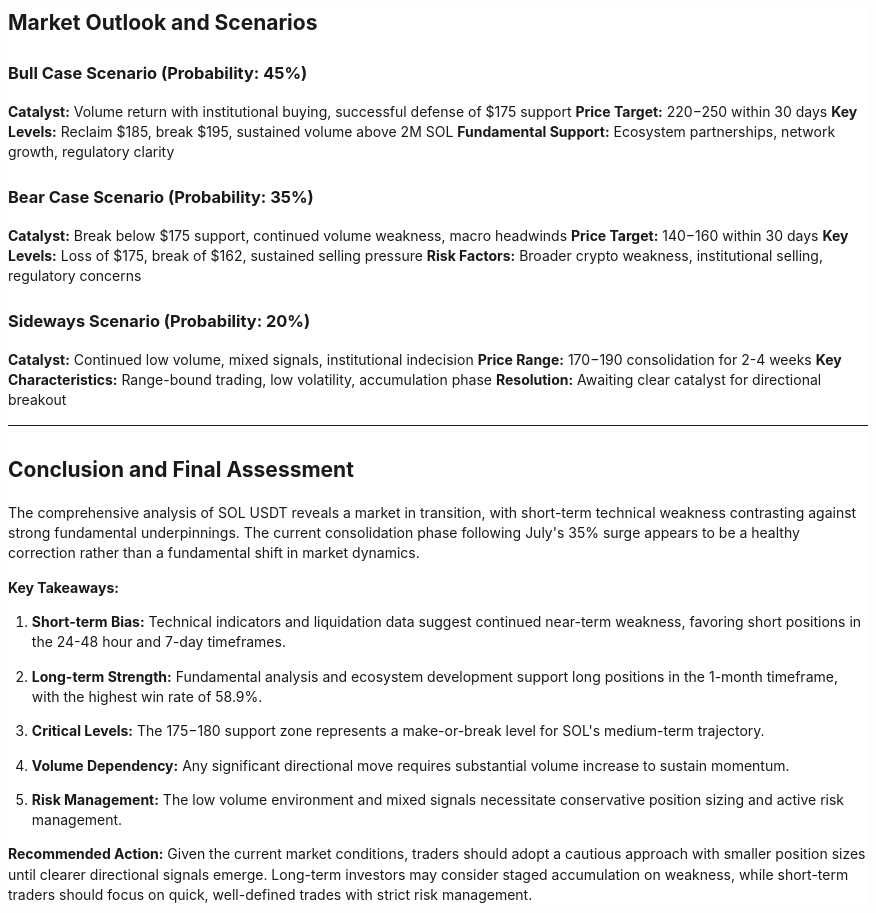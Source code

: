 ## Market Outlook and Scenarios

### Bull Case Scenario (Probability: 45%)

**Catalyst:** Volume return with institutional buying, successful defense of $175 support
**Price Target:** $220-$250 within 30 days
**Key Levels:** Reclaim $185, break $195, sustained volume above 2M SOL
**Fundamental Support:** Ecosystem partnerships, network growth, regulatory clarity

### Bear Case Scenario (Probability: 35%)

**Catalyst:** Break below $175 support, continued volume weakness, macro headwinds
**Price Target:** $140-$160 within 30 days
**Key Levels:** Loss of $175, break of $162, sustained selling pressure
**Risk Factors:** Broader crypto weakness, institutional selling, regulatory concerns

### Sideways Scenario (Probability: 20%)

**Catalyst:** Continued low volume, mixed signals, institutional indecision
**Price Range:** $170-$190 consolidation for 2-4 weeks
**Key Characteristics:** Range-bound trading, low volatility, accumulation phase
**Resolution:** Awaiting clear catalyst for directional breakout

---

## Conclusion and Final Assessment

The comprehensive analysis of SOL USDT reveals a market in transition, with short-term technical weakness contrasting against strong fundamental underpinnings. The current consolidation phase following July's 35% surge appears to be a healthy correction rather than a fundamental shift in market dynamics.

**Key Takeaways:**

1. **Short-term Bias:** Technical indicators and liquidation data suggest continued near-term weakness, favoring short positions in the 24-48 hour and 7-day timeframes.

2. **Long-term Strength:** Fundamental analysis and ecosystem development support long positions in the 1-month timeframe, with the highest win rate of 58.9%.

3. **Critical Levels:** The $175-$180 support zone represents a make-or-break level for SOL's medium-term trajectory.

4. **Volume Dependency:** Any significant directional move requires substantial volume increase to sustain momentum.

5. **Risk Management:** The low volume environment and mixed signals necessitate conservative position sizing and active risk management.

**Recommended Action:**
Given the current market conditions, traders should adopt a cautious approach with smaller position sizes until clearer directional signals emerge. Long-term investors may consider staged accumulation on weakness, while short-term traders should focus on quick, well-defined trades with strict risk management.
